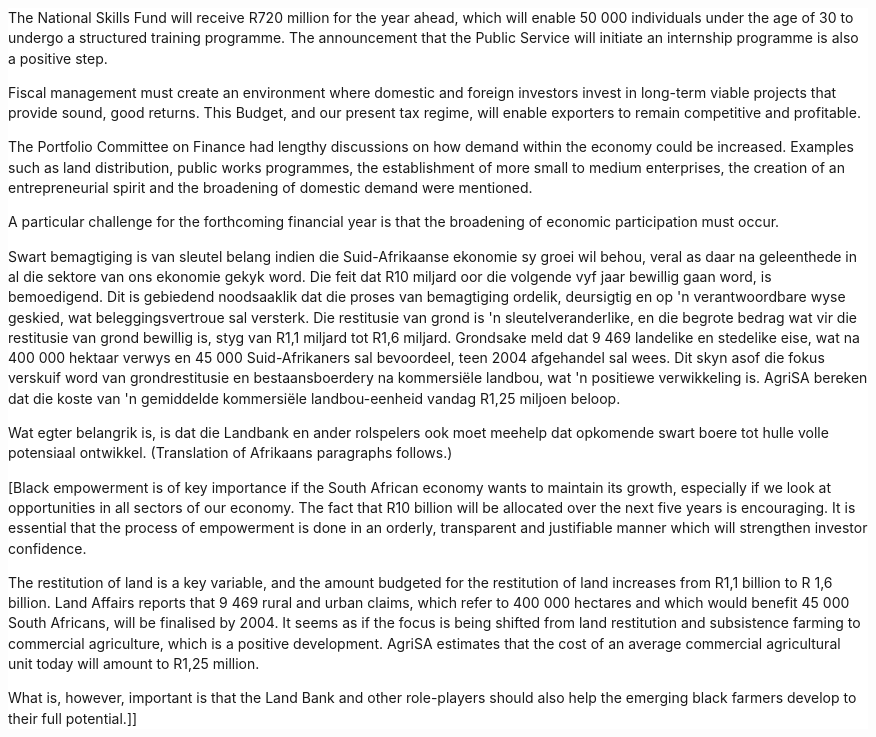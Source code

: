 The National Skills Fund will receive R720 million for the year ahead,
which will enable 50 000 individuals under the age of 30 to undergo a
structured training programme. The announcement that the Public Service
will initiate an internship programme is also a positive step.

Fiscal management must create an environment where domestic and foreign
investors invest in long-term viable projects that provide sound, good
returns. This Budget, and our present tax regime, will enable exporters to
remain competitive and profitable.

The Portfolio Committee on Finance had lengthy discussions on how demand
within the economy could be increased. Examples such as land distribution,
public works programmes, the establishment of more small to medium
enterprises, the creation of an entrepreneurial spirit and the broadening
of domestic demand were mentioned.

A particular challenge for the forthcoming financial year is that the
broadening of economic participation must occur.

Swart bemagtiging is van sleutel belang indien die Suid-Afrikaanse ekonomie
sy groei wil behou, veral as daar na geleenthede in al die sektore van ons
ekonomie gekyk word. Die feit dat R10 miljard oor die volgende vyf jaar
bewillig gaan word, is bemoedigend. Dit is gebiedend noodsaaklik dat die
proses van bemagtiging ordelik, deursigtig en op 'n verantwoordbare wyse
geskied, wat beleggingsvertroue sal versterk.
Die restitusie van grond is 'n sleutelveranderlike, en die begrote bedrag
wat vir die restitusie van grond bewillig is, styg van R1,1 miljard tot
R1,6 miljard. Grondsake meld dat 9 469 landelike en stedelike eise, wat na
400 000 hektaar verwys en 45 000 Suid-Afrikaners sal bevoordeel, teen 2004
afgehandel sal wees. Dit skyn asof die fokus verskuif word van
grondrestitusie en bestaansboerdery na kommersiële landbou, wat 'n
positiewe verwikkeling is. AgriSA bereken dat die koste van 'n gemiddelde
kommersiële landbou-eenheid vandag R1,25 miljoen beloop.

Wat egter belangrik is, is dat die Landbank en ander rolspelers ook moet
meehelp dat opkomende swart boere tot hulle volle potensiaal ontwikkel.
(Translation of Afrikaans paragraphs follows.)

[Black empowerment is of key importance if the South African economy wants
to maintain its growth, especially if we look at opportunities in all
sectors of our economy. The fact that R10 billion will be allocated over
the next five years is encouraging. It is essential that the process of
empowerment is done in an orderly, transparent and justifiable manner which
will strengthen investor confidence.

The restitution of land is a key variable, and the amount budgeted for the
restitution of land increases from R1,1 billion to R 1,6 billion. Land
Affairs reports that 9 469 rural and urban claims, which refer to 400 000
hectares and which would benefit 45 000 South Africans, will be finalised
by 2004. It seems as if the focus is being shifted from land restitution
and subsistence farming to commercial agriculture, which is a positive
development. AgriSA estimates that the cost of an average commercial
agricultural unit today will amount to R1,25 million.

What is, however, important is that the Land Bank and other role-players
should also help the emerging black farmers develop to their full
potential.]]
